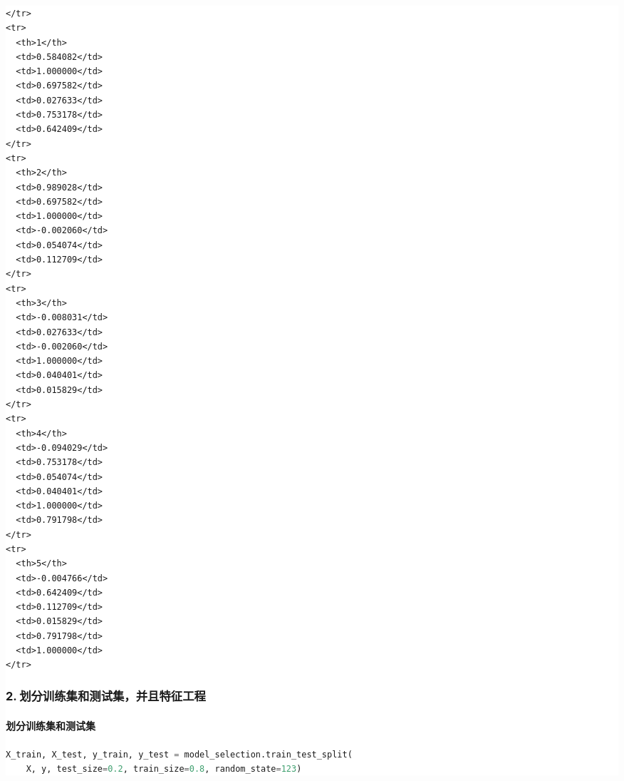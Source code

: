    </tr>
    <tr>
      <th>1</th>
      <td>0.584082</td>
      <td>1.000000</td>
      <td>0.697582</td>
      <td>0.027633</td>
      <td>0.753178</td>
      <td>0.642409</td>
    </tr>
    <tr>
      <th>2</th>
      <td>0.989028</td>
      <td>0.697582</td>
      <td>1.000000</td>
      <td>-0.002060</td>
      <td>0.054074</td>
      <td>0.112709</td>
    </tr>
    <tr>
      <th>3</th>
      <td>-0.008031</td>
      <td>0.027633</td>
      <td>-0.002060</td>
      <td>1.000000</td>
      <td>0.040401</td>
      <td>0.015829</td>
    </tr>
    <tr>
      <th>4</th>
      <td>-0.094029</td>
      <td>0.753178</td>
      <td>0.054074</td>
      <td>0.040401</td>
      <td>1.000000</td>
      <td>0.791798</td>
    </tr>
    <tr>
      <th>5</th>
      <td>-0.004766</td>
      <td>0.642409</td>
      <td>0.112709</td>
      <td>0.015829</td>
      <td>0.791798</td>
      <td>1.000000</td>
    </tr>
  </tbody>
</table>


### 2. 划分训练集和测试集，并且特征工程
#### 划分训练集和测试集
```python
X_train, X_test, y_train, y_test = model_selection.train_test_split(
    X, y, test_size=0.2, train_size=0.8, random_state=123)
```
